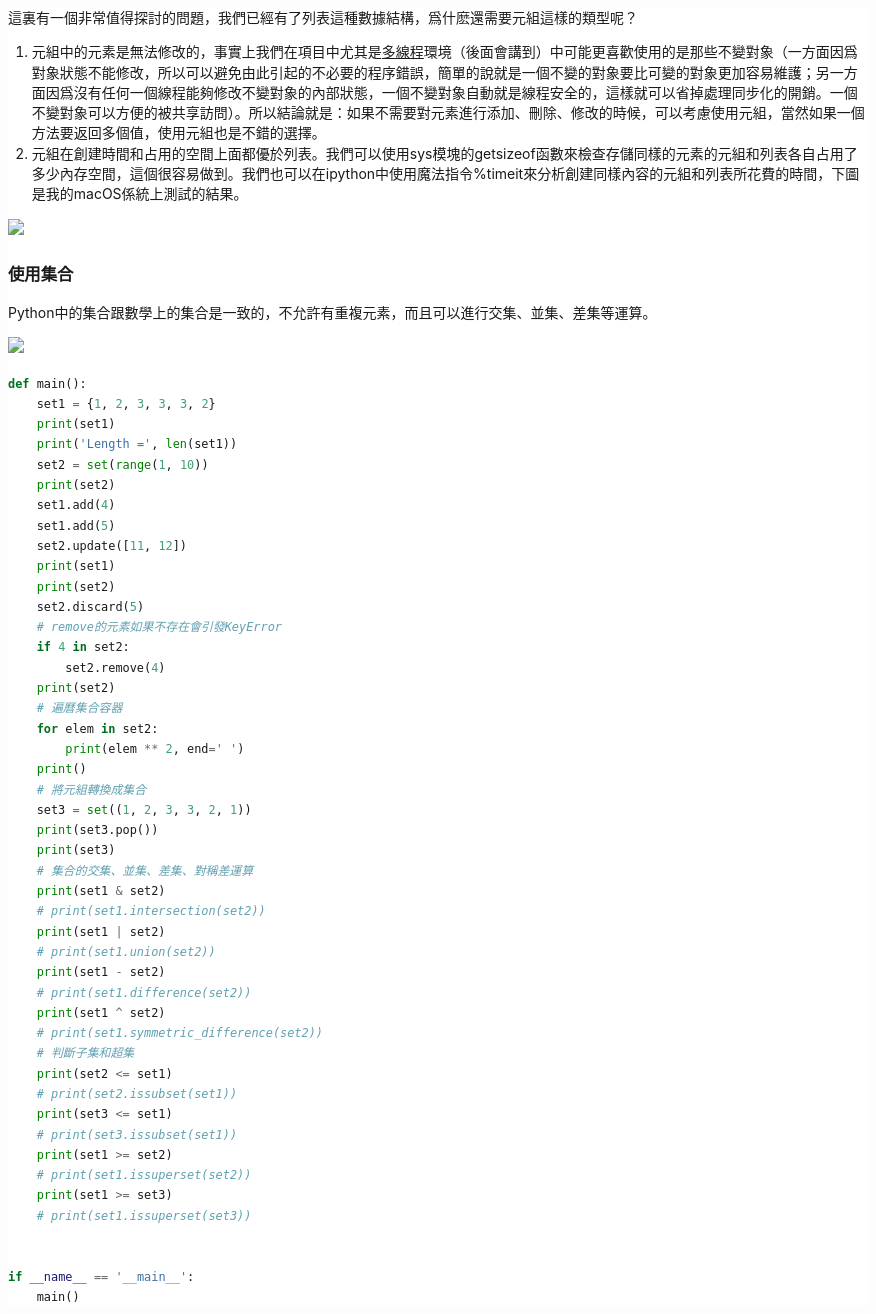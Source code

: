 
這裏有一個非常值得探討的問題，我們已經有了列表這種數據結構，爲什麽還需要元組這樣的類型呢？

1. 元組中的元素是無法修改的，事實上我們在項目中尤其是[多線程](https://zh.wikipedia.org/zh-hans/%E5%A4%9A%E7%BA%BF%E7%A8%8B)環境（後面會講到）中可能更喜歡使用的是那些不變對象（一方面因爲對象狀態不能修改，所以可以避免由此引起的不必要的程序錯誤，簡單的說就是一個不變的對象要比可變的對象更加容易維護；另一方面因爲沒有任何一個線程能夠修改不變對象的內部狀態，一個不變對象自動就是線程安全的，這樣就可以省掉處理同步化的開銷。一個不變對象可以方便的被共享訪問）。所以結論就是：如果不需要對元素進行添加、刪除、修改的時候，可以考慮使用元組，當然如果一個方法要返回多個值，使用元組也是不錯的選擇。
2. 元組在創建時間和占用的空間上面都優於列表。我們可以使用sys模塊的getsizeof函數來檢查存儲同樣的元素的元組和列表各自占用了多少內存空間，這個很容易做到。我們也可以在ipython中使用魔法指令%timeit來分析創建同樣內容的元組和列表所花費的時間，下圖是我的macOS係統上測試的結果。

![](./res/ipython-timeit.png)

### 使用集合

Python中的集合跟數學上的集合是一致的，不允許有重複元素，而且可以進行交集、並集、差集等運算。

![](./res/python-set.png)

```Python
def main():
    set1 = {1, 2, 3, 3, 3, 2}
    print(set1)
    print('Length =', len(set1))
    set2 = set(range(1, 10))
    print(set2)
    set1.add(4)
    set1.add(5)
    set2.update([11, 12])
    print(set1)
    print(set2)
    set2.discard(5)
    # remove的元素如果不存在會引發KeyError
    if 4 in set2:
        set2.remove(4)
    print(set2)
    # 遍曆集合容器
    for elem in set2:
        print(elem ** 2, end=' ')
    print()
    # 將元組轉換成集合
    set3 = set((1, 2, 3, 3, 2, 1))
    print(set3.pop())
    print(set3)
    # 集合的交集、並集、差集、對稱差運算
    print(set1 & set2)
    # print(set1.intersection(set2))
    print(set1 | set2)
    # print(set1.union(set2))
    print(set1 - set2)
    # print(set1.difference(set2))
    print(set1 ^ set2)
    # print(set1.symmetric_difference(set2))
    # 判斷子集和超集
    print(set2 <= set1)
    # print(set2.issubset(set1))
    print(set3 <= set1)
    # print(set3.issubset(set1))
    print(set1 >= set2)
    # print(set1.issuperset(set2))
    print(set1 >= set3)
    # print(set1.issuperset(set3))


if __name__ == '__main__':
    main()
```